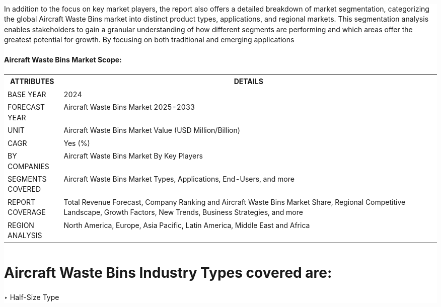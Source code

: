 In addition to the focus on key market players, the report also offers a detailed breakdown of market segmentation, categorizing the global Aircraft Waste Bins market into distinct product types, applications, and regional markets. This segmentation analysis enables stakeholders to gain a granular understanding of how different segments are performing and which areas offer the greatest potential for growth. By focusing on both traditional and emerging applications

<h4>Aircraft Waste Bins Market Scope:</h4>
<table>
<tr>
<th>ATTRIBUTES</th>
<th>DETAILS</th>
</tr>
<tr>
<td>BASE YEAR</td>
<td>2024</td>
</tr>
<tr>
<td>FORECAST YEAR</td>
<td>Aircraft Waste Bins Market 2025-2033</td>
</tr>
<tr>
<td>UNIT</td>
<td>Aircraft Waste Bins Market Value (USD Million/Billion)</td>
<tr>
<td>CAGR</td>
<td>Yes (%)</td>
</tr>
</tr>
<tr>
<td>BY COMPANIES</td>
<td>Aircraft Waste Bins Market By Key Players</td>
</tr>
<tr>
<td>SEGMENTS COVERED</td>
<td>Aircraft Waste Bins Market Types, Applications, End-Users, and more</td>
</tr>
<tr>
<td>REPORT COVERAGE</td>
<td>Total Revenue Forecast, Company Ranking and Aircraft Waste Bins Market Share, Regional Competitive Landscape, Growth Factors, New Trends, Business Strategies, and more</td>
</tr>
<tr>
<td>REGION ANALYSIS</td>
<td>North America, Europe, Asia Pacific, Latin America, Middle East and Africa</td>
</tr>
</table>

# <strong>Aircraft Waste Bins Industry Types covered are:</strong>

‣ Half-Size Type
